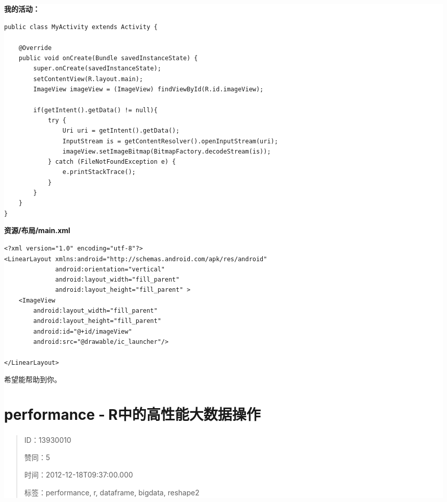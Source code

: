 **我的活动：**

```
public class MyActivity extends Activity {

    @Override
    public void onCreate(Bundle savedInstanceState) {
        super.onCreate(savedInstanceState);
        setContentView(R.layout.main);
        ImageView imageView = (ImageView) findViewById(R.id.imageView);

        if(getIntent().getData() != null){
            try {
                Uri uri = getIntent().getData();
                InputStream is = getContentResolver().openInputStream(uri);
                imageView.setImageBitmap(BitmapFactory.decodeStream(is));
            } catch (FileNotFoundException e) {
                e.printStackTrace();
            }
        }
    }
} 
```

**资源/布局/main.xml**

```
<?xml version="1.0" encoding="utf-8"?>
<LinearLayout xmlns:android="http://schemas.android.com/apk/res/android"
              android:orientation="vertical"
              android:layout_width="fill_parent"
              android:layout_height="fill_parent" >
    <ImageView
        android:layout_width="fill_parent"
        android:layout_height="fill_parent"
        android:id="@+id/imageView"
        android:src="@drawable/ic_launcher"/>

</LinearLayout> 
```

希望能帮助到你。

# performance - R中的高性能大数据操作

> ID：13930010
> 
> 赞同：5
> 
> 时间：2012-12-18T09:37:00.000
> 
> 标签：performance, r, dataframe, bigdata, reshape2
